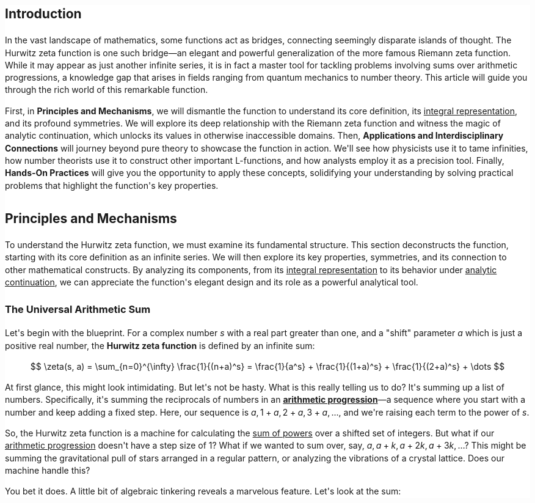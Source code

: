 ## Introduction
In the vast landscape of mathematics, some functions act as bridges, connecting seemingly disparate islands of thought. The Hurwitz zeta function is one such bridge—an elegant and powerful generalization of the more famous Riemann zeta function. While it may appear as just another infinite series, it is in fact a master tool for tackling problems involving sums over arithmetic progressions, a knowledge gap that arises in fields ranging from quantum mechanics to number theory. This article will guide you through the rich world of this remarkable function.

First, in **Principles and Mechanisms**, we will dismantle the function to understand its core definition, its [integral representation](@article_id:197856), and its profound symmetries. We will explore its deep relationship with the Riemann zeta function and witness the magic of analytic continuation, which unlocks its values in otherwise inaccessible domains. Then, **Applications and Interdisciplinary Connections** will journey beyond pure theory to showcase the function in action. We'll see how physicists use it to tame infinities, how number theorists use it to construct other important L-functions, and how analysts employ it as a precision tool. Finally, **Hands-On Practices** will give you the opportunity to apply these concepts, solidifying your understanding by solving practical problems that highlight the function's key properties.

## Principles and Mechanisms

To understand the Hurwitz zeta function, we must examine its fundamental structure. This section deconstructs the function, starting with its core definition as an infinite series. We will then explore its key properties, symmetries, and its connection to other mathematical constructs. By analyzing its components, from its [integral representation](@article_id:197856) to its behavior under [analytic continuation](@article_id:146731), we can appreciate the function's elegant design and its role as a powerful analytical tool.

### The Universal Arithmetic Sum

Let's begin with the blueprint. For a complex number $s$ with a real part greater than one, and a "shift" parameter $a$ which is just a positive real number, the **Hurwitz zeta function** is defined by an infinite sum:

$$
\zeta(s, a) = \sum_{n=0}^{\infty} \frac{1}{(n+a)^s} = \frac{1}{a^s} + \frac{1}{(1+a)^s} + \frac{1}{(2+a)^s} + \dots
$$

At first glance, this might look intimidating. But let's not be hasty. What is this really telling us to do? It's summing up a list of numbers. Specifically, it's summing the reciprocals of numbers in an **[arithmetic progression](@article_id:266779)**—a sequence where you start with a number and keep adding a fixed step. Here, our sequence is $a, 1+a, 2+a, 3+a, \dots$, and we're raising each term to the power of $s$.

So, the Hurwitz zeta function is a machine for calculating the [sum of powers](@article_id:633612) over a shifted set of integers. But what if our [arithmetic progression](@article_id:266779) doesn't have a step size of 1? What if we wanted to sum over, say, $a, a+k, a+2k, a+3k, \dots$? This might be summing the gravitational pull of stars arranged in a regular pattern, or analyzing the vibrations of a crystal lattice. Does our machine handle this?

You bet it does. A little bit of algebraic tinkering reveals a marvelous feature. Let's look at the sum:
